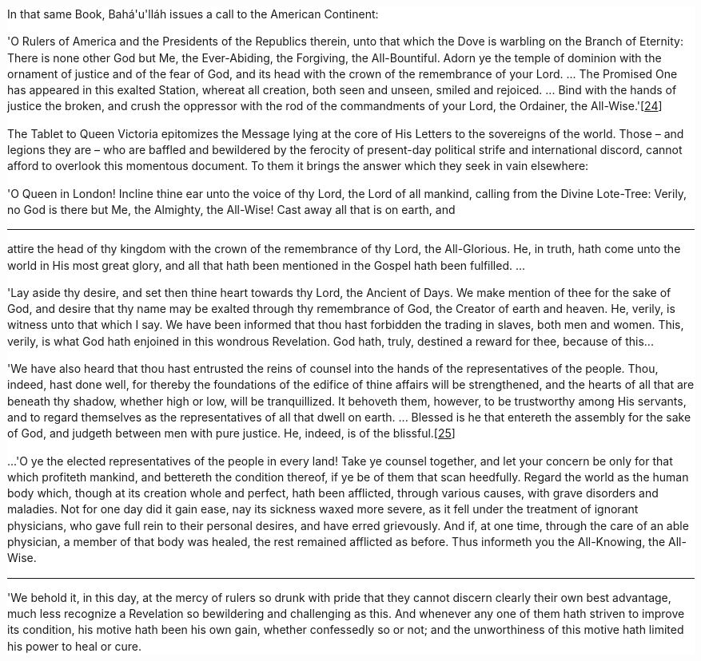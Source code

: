 In that same Book, Bahá'u'lláh issues a call to the American Continent:

'O Rulers of America and the Presidents of the Republics therein, unto that which the Dove is warbling on the Branch of Eternity: There is none other God but Me, the Ever-Abiding, the Forgiving, the All-Bountiful. Adorn ye the temple of dominion with the ornament of justice and of the fear of God, and its head with the crown of the remembrance of your Lord. ... The Promised One has appeared in this exalted Station, whereat all creation, both seen and unseen, smiled and rejoiced. ... Bind with the hands of justice the broken, and crush the oppressor with the rod of the commandments of your Lord, the Ordainer, the All-Wise.'\[[24](http://bahai-library.com/balyuzi_bahaullah_brief_life&chapter=3#1)\]

The Tablet to Queen Victoria epitomizes the Message lying at the core of His Letters to the sovereigns of the world. Those – and legions they are – who are baffled and bewildered by the ferocity of present-day political strife and international discord, cannot afford to overlook this momentous document. To them it brings the answer which they seek in vain elsewhere:

'O Queen in London! Incline thine ear unto the voice of thy Lord, the Lord of all mankind, calling from the Divine Lote-Tree: Verily, no God is there but Me, the Almighty, the All-Wise! Cast away all that is on earth, and

* * *

attire the head of thy kingdom with the crown of the remembrance of thy Lord, the All-Glorious. He, in truth, hath come unto the world in His most great glory, and all that hath been mentioned in the Gospel hath been fulfilled. ...

'Lay aside thy desire, and set then thine heart towards thy Lord, the Ancient of Days. We make mention of thee for the sake of God, and desire that thy name may be exalted through thy remembrance of God, the Creator of earth and heaven. He, verily, is witness unto that which I say. We have been informed that thou hast forbidden the trading in slaves, both men and women. This, verily, is what God hath enjoined in this wondrous Revelation. God hath, truly, destined a reward for thee, because of this...

'We have also heard that thou hast entrusted the reins of counsel into the hands of the representatives of the people. Thou, indeed, hast done well, for thereby the foundations of the edifice of thine affairs will be strengthened, and the hearts of all that are beneath thy shadow, whether high or low, will be tranquillized. It behoveth them, however, to be trustworthy among His servants, and to regard themselves as the representatives of all that dwell on earth. ... Blessed is he that entereth the assembly for the sake of God, and judgeth between men with pure justice. He, indeed, is of the blissful.\[[25](http://bahai-library.com/balyuzi_bahaullah_brief_life&chapter=3#1)\]

...'O ye the elected representatives of the people in every land! Take ye counsel together, and let your concern be only for that which profiteth mankind, and bettereth the condition thereof, if ye be of them that scan heedfully. Regard the world as the human body which, though at its creation whole and perfect, hath been afflicted, through various causes, with grave disorders and maladies. Not for one day did it gain ease, nay its sickness waxed more severe, as it fell under the treatment of ignorant physicians, who gave full rein to their personal desires, and have erred grievously. And if, at one time, through the care of an able physician, a member of that body was healed, the rest remained afflicted as before. Thus informeth you the All-Knowing, the All-Wise.

* * *

'We behold it, in this day, at the mercy of rulers so drunk with pride that they cannot discern clearly their own best advantage, much less recognize a Revelation so bewildering and challenging as this. And whenever any one of them hath striven to improve its condition, his motive hath been his own gain, whether confessedly so or not; and the unworthiness of this motive hath limited his power to heal or cure.
